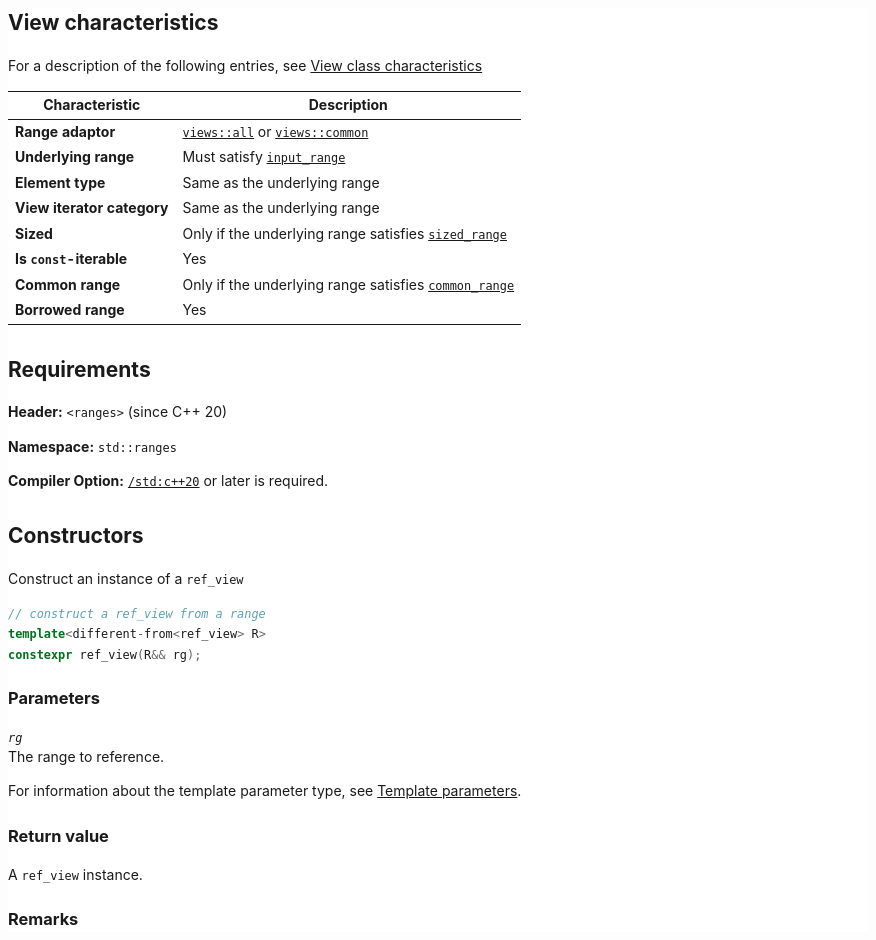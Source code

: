 ## View characteristics

For a description of the following entries, see [View class characteristics](view-classes.md#view-classes-characteristics)

| Characteristic | Description |
|--|--|
| **Range adaptor** | [`views::all`](range-adaptors.md#all) or [`views::common`](range-adaptors.md#common) |
| **Underlying range** | Must satisfy [`input_range`](range-concepts.md#input_range) |
| **Element type** | Same as the underlying range |
| **View iterator category** | Same as the underlying range |
| **Sized** | Only if the underlying range satisfies [`sized_range`](range-concepts.md#sized_range) |
| **Is `const`-iterable** | Yes |
| **Common range** | Only if the underlying range satisfies [`common_range`](range-concepts.md#common_range) |
| **Borrowed range** | Yes |

## Requirements

**Header:** `<ranges>` (since C++ 20)

**Namespace:** `std::ranges`

**Compiler Option:** [`/std:c++20`](../build/reference/std-specify-language-standard-version.md) or later is required.

## Constructors

Construct an instance of a `ref_view`

```cpp
// construct a ref_view from a range
template<different-from<ref_view> R>
constexpr ref_view(R&& rg);
```

### Parameters

*`rg`*\
The range to reference.

For information about the template parameter type, see [Template parameters](#template-parameters).

### Return value

A `ref_view` instance.

### Remarks
